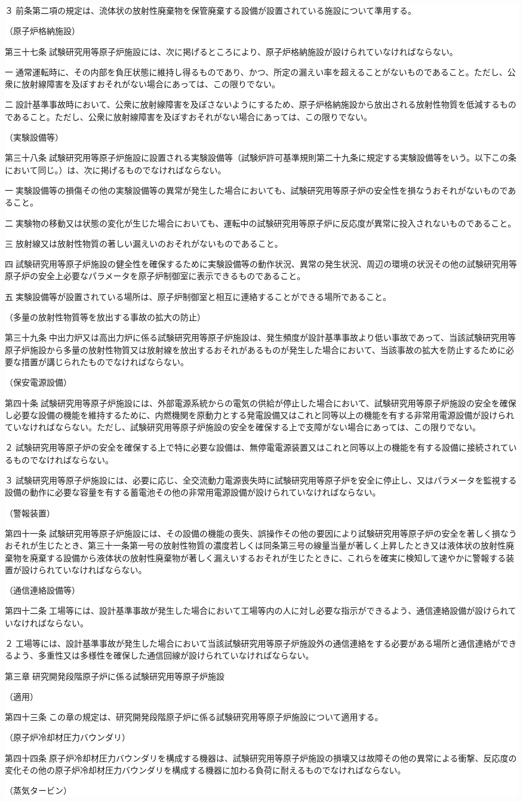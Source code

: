 ３ 前条第二項の規定は、流体状の放射性廃棄物を保管廃棄する設備が設置されている施設について準用する。

（原子炉格納施設）

第三十七条 試験研究用等原子炉施設には、次に掲げるところにより、原子炉格納施設が設けられていなければならない。

一 通常運転時に、その内部を負圧状態に維持し得るものであり、かつ、所定の漏えい率を超えることがないものであること。ただし、公衆に放射線障害を及ぼすおそれがない場合にあっては、この限りでない。

二 設計基準事故時において、公衆に放射線障害を及ぼさないようにするため、原子炉格納施設から放出される放射性物質を低減するものであること。ただし、公衆に放射線障害を及ぼすおそれがない場合にあっては、この限りでない。

（実験設備等）

第三十八条 試験研究用等原子炉施設に設置される実験設備等（試験炉許可基準規則第二十九条に規定する実験設備等をいう。以下この条において同じ。）は、次に掲げるものでなければならない。

一 実験設備等の損傷その他の実験設備等の異常が発生した場合においても、試験研究用等原子炉の安全性を損なうおそれがないものであること。

二 実験物の移動又は状態の変化が生じた場合においても、運転中の試験研究用等原子炉に反応度が異常に投入されないものであること。

三 放射線又は放射性物質の著しい漏えいのおそれがないものであること。

四 試験研究用等原子炉施設の健全性を確保するために実験設備等の動作状況、異常の発生状況、周辺の環境の状況その他の試験研究用等原子炉の安全上必要なパラメータを原子炉制御室に表示できるものであること。

五 実験設備等が設置されている場所は、原子炉制御室と相互に連絡することができる場所であること。

（多量の放射性物質等を放出する事故の拡大の防止）

第三十九条 中出力炉又は高出力炉に係る試験研究用等原子炉施設は、発生頻度が設計基準事故より低い事故であって、当該試験研究用等原子炉施設から多量の放射性物質又は放射線を放出するおそれがあるものが発生した場合において、当該事故の拡大を防止するために必要な措置が講じられたものでなければならない。

（保安電源設備）

第四十条 試験研究用等原子炉施設には、外部電源系統からの電気の供給が停止した場合において、試験研究用等原子炉施設の安全を確保し必要な設備の機能を維持するために、内燃機関を原動力とする発電設備又はこれと同等以上の機能を有する非常用電源設備が設けられていなければならない。ただし、試験研究用等原子炉施設の安全を確保する上で支障がない場合にあっては、この限りでない。

２ 試験研究用等原子炉の安全を確保する上で特に必要な設備は、無停電電源装置又はこれと同等以上の機能を有する設備に接続されているものでなければならない。

３ 試験研究用等原子炉施設には、必要に応じ、全交流動力電源喪失時に試験研究用等原子炉を安全に停止し、又はパラメータを監視する設備の動作に必要な容量を有する蓄電池その他の非常用電源設備が設けられていなければならない。

（警報装置）

第四十一条 試験研究用等原子炉施設には、その設備の機能の喪失、誤操作その他の要因により試験研究用等原子炉の安全を著しく損なうおそれが生じたとき、第三十一条第一号の放射性物質の濃度若しくは同条第三号の線量当量が著しく上昇したとき又は液体状の放射性廃棄物を廃棄する設備から液体状の放射性廃棄物が著しく漏えいするおそれが生じたときに、これらを確実に検知して速やかに警報する装置が設けられていなければならない。

（通信連絡設備等）

第四十二条 工場等には、設計基準事故が発生した場合において工場等内の人に対し必要な指示ができるよう、通信連絡設備が設けられていなければならない。

２ 工場等には、設計基準事故が発生した場合において当該試験研究用等原子炉施設外の通信連絡をする必要がある場所と通信連絡ができるよう、多重性又は多様性を確保した通信回線が設けられていなければならない。

第三章 研究開発段階原子炉に係る試験研究用等原子炉施設

（適用）

第四十三条 この章の規定は、研究開発段階原子炉に係る試験研究用等原子炉施設について適用する。

（原子炉冷却材圧力バウンダリ）

第四十四条 原子炉冷却材圧力バウンダリを構成する機器は、試験研究用等原子炉施設の損壊又は故障その他の異常による衝撃、反応度の変化その他の原子炉冷却材圧力バウンダリを構成する機器に加わる負荷に耐えるものでなければならない。

（蒸気タービン）
